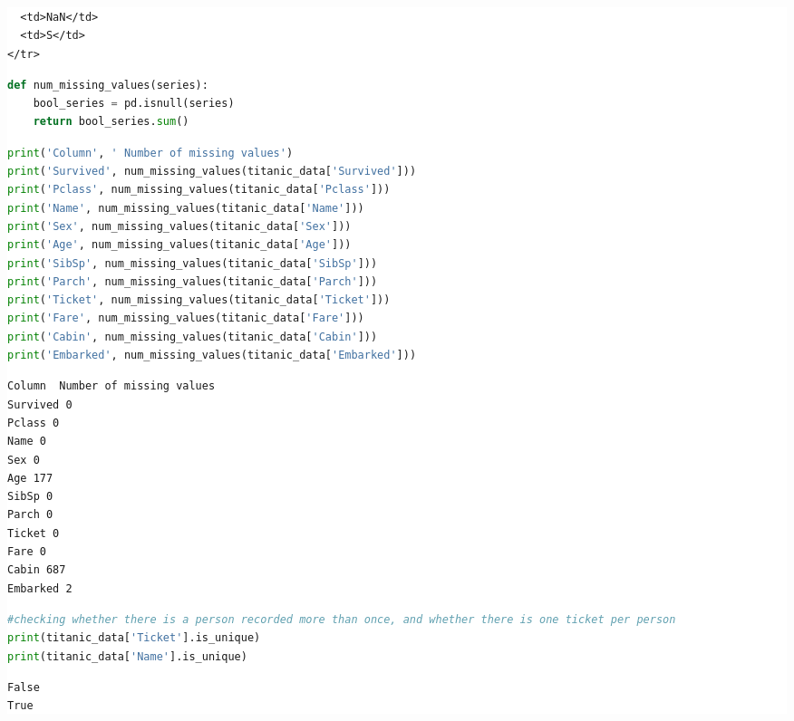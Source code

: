       <td>NaN</td>
      <td>S</td>
    </tr>
  </tbody>
</table>
</div>




```python
def num_missing_values(series):
    bool_series = pd.isnull(series)
    return bool_series.sum()
```


```python
print('Column', ' Number of missing values')
print('Survived', num_missing_values(titanic_data['Survived']))
print('Pclass', num_missing_values(titanic_data['Pclass']))
print('Name', num_missing_values(titanic_data['Name']))
print('Sex', num_missing_values(titanic_data['Sex']))
print('Age', num_missing_values(titanic_data['Age']))
print('SibSp', num_missing_values(titanic_data['SibSp']))
print('Parch', num_missing_values(titanic_data['Parch']))
print('Ticket', num_missing_values(titanic_data['Ticket']))
print('Fare', num_missing_values(titanic_data['Fare']))
print('Cabin', num_missing_values(titanic_data['Cabin']))
print('Embarked', num_missing_values(titanic_data['Embarked']))
```

    Column  Number of missing values
    Survived 0
    Pclass 0
    Name 0
    Sex 0
    Age 177
    SibSp 0
    Parch 0
    Ticket 0
    Fare 0
    Cabin 687
    Embarked 2



```python
#checking whether there is a person recorded more than once, and whether there is one ticket per person
print(titanic_data['Ticket'].is_unique)
print(titanic_data['Name'].is_unique)
```

    False
    True

